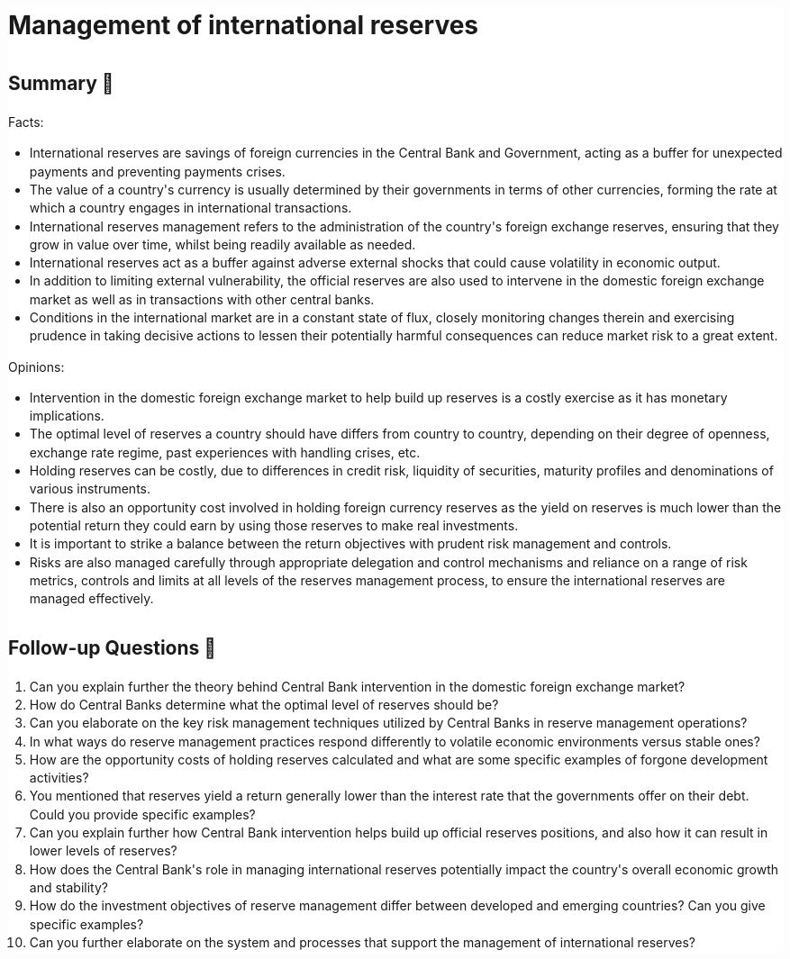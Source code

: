 # Management of international reserves

## Summary 🤖

Facts: 
- International reserves are savings of foreign currencies in the Central Bank and Government, acting as a buffer for unexpected payments and preventing payments crises.
- The value of a country's currency is usually determined by their governments in terms of other currencies, forming the rate at which a country engages in international transactions.
- International reserves management refers to the administration of the country's foreign exchange reserves, ensuring that they grow in value over time, whilst being readily available as needed.
- International reserves act as a buffer against adverse external shocks that could cause volatility in economic output.
- In addition to limiting external vulnerability, the official reserves are also used to intervene in the domestic foreign exchange market as well as in transactions with other central banks.
- Conditions in the international market are in a constant state of flux, closely monitoring changes therein and exercising prudence in taking decisive actions to lessen their potentially harmful consequences can reduce market risk to a great extent.

Opinions:
- Intervention in the domestic foreign exchange market to help build up reserves is a costly exercise as it has monetary implications.
- The optimal level of reserves a country should have differs from country to country, depending on their degree of openness, exchange rate regime, past experiences with handling crises, etc.
- Holding reserves can be costly, due to differences in credit risk, liquidity of securities, maturity profiles and denominations of various instruments.
- There is also an opportunity cost involved in holding foreign currency reserves as the yield on reserves is much lower than the potential return they could earn by using those reserves to make real investments.
- It is important to strike a balance between the return objectives with prudent risk management and controls.
- Risks are also managed carefully through appropriate delegation and control mechanisms and reliance on a range of risk metrics, controls and limits at all levels of the reserves management process, to ensure the international reserves are managed effectively.

## Follow-up Questions 🤖

1. Can you explain further the theory behind Central Bank intervention in the domestic foreign exchange market? 
2. How do Central Banks determine what the optimal level of reserves should be? 
3. Can you elaborate on the key risk management techniques utilized by Central Banks in reserve management operations? 
4. In what ways do reserve management practices respond differently to volatile economic environments versus stable ones? 
5. How are the opportunity costs of holding reserves calculated and what are some specific examples of forgone development activities? 
6. You mentioned that reserves yield a return generally lower than the interest rate that the governments offer on their debt. Could you provide specific examples?
7. Can you explain further how Central Bank intervention helps build up official reserves positions, and also how it can result in lower levels of reserves? 
8. How does the Central Bank's role in managing international reserves potentially impact the country's overall economic growth and stability? 
9. How do the investment objectives of reserve management differ between developed and emerging countries? Can you give specific examples? 
10. Can you further elaborate on the system and processes that support the management of international reserves?
